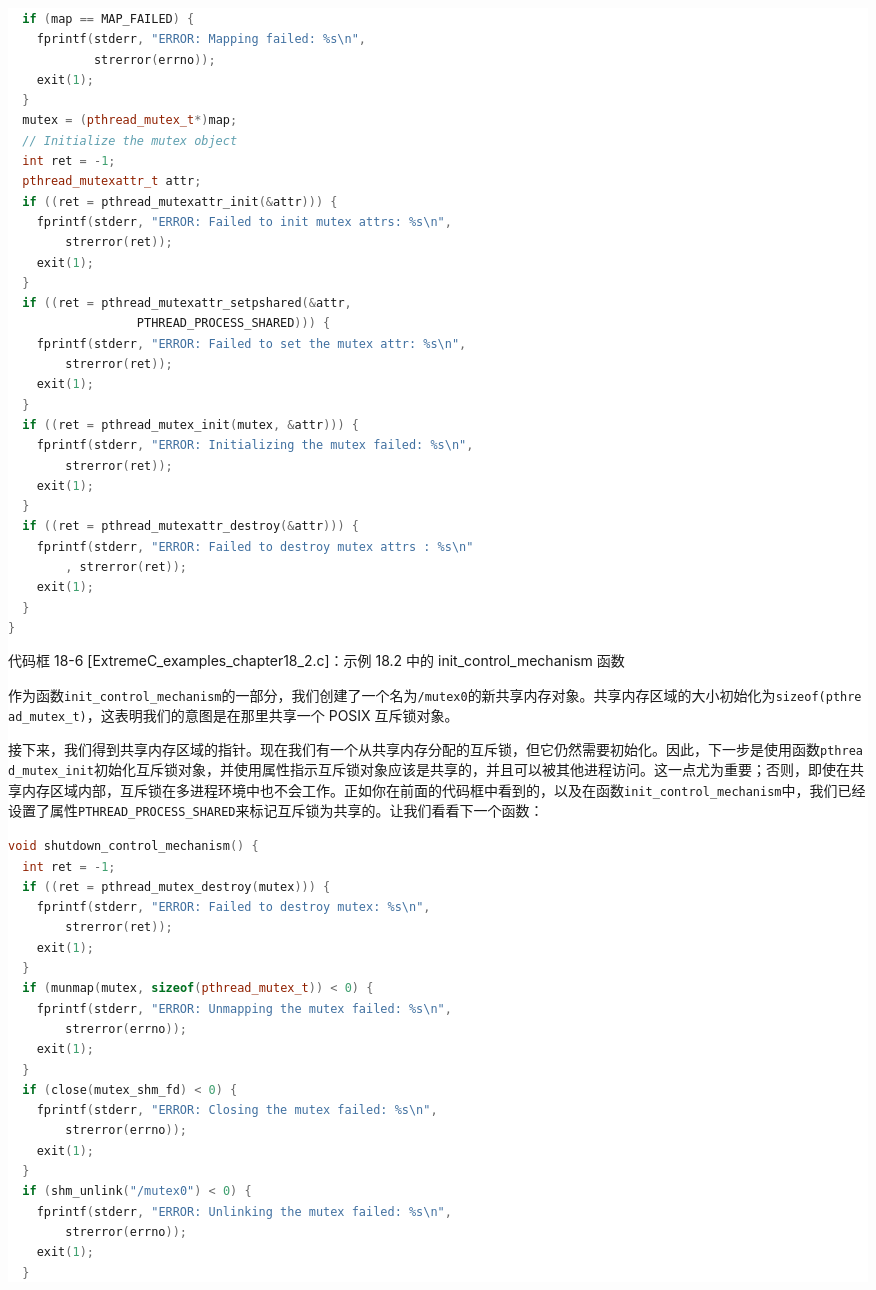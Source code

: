 ```cpp
  if (map == MAP_FAILED) {
    fprintf(stderr, "ERROR: Mapping failed: %s\n",
            strerror(errno));
    exit(1);
  }
  mutex = (pthread_mutex_t*)map;
  // Initialize the mutex object
  int ret = -1;
  pthread_mutexattr_t attr;
  if ((ret = pthread_mutexattr_init(&attr))) {
    fprintf(stderr, "ERROR: Failed to init mutex attrs: %s\n",
        strerror(ret));
    exit(1);
  }
  if ((ret = pthread_mutexattr_setpshared(&attr,
                  PTHREAD_PROCESS_SHARED))) {
    fprintf(stderr, "ERROR: Failed to set the mutex attr: %s\n",
        strerror(ret));
    exit(1);
  }
  if ((ret = pthread_mutex_init(mutex, &attr))) {
    fprintf(stderr, "ERROR: Initializing the mutex failed: %s\n",
        strerror(ret));
    exit(1);
  }
  if ((ret = pthread_mutexattr_destroy(&attr))) {
    fprintf(stderr, "ERROR: Failed to destroy mutex attrs : %s\n"
        , strerror(ret));
    exit(1);
  }
}
```

代码框 18-6 [ExtremeC_examples_chapter18_2.c]：示例 18.2 中的 init_control_mechanism 函数

作为函数`init_control_mechanism`的一部分，我们创建了一个名为`/mutex0`的新共享内存对象。共享内存区域的大小初始化为`sizeof(pthread_mutex_t)`，这表明我们的意图是在那里共享一个 POSIX 互斥锁对象。

接下来，我们得到共享内存区域的指针。现在我们有一个从共享内存分配的互斥锁，但它仍然需要初始化。因此，下一步是使用函数`pthread_mutex_init`初始化互斥锁对象，并使用属性指示互斥锁对象应该是共享的，并且可以被其他进程访问。这一点尤为重要；否则，即使在共享内存区域内部，互斥锁在多进程环境中也不会工作。正如你在前面的代码框中看到的，以及在函数`init_control_mechanism`中，我们已经设置了属性`PTHREAD_PROCESS_SHARED`来标记互斥锁为共享的。让我们看看下一个函数：

```cpp
void shutdown_control_mechanism() {
  int ret = -1;
  if ((ret = pthread_mutex_destroy(mutex))) {
    fprintf(stderr, "ERROR: Failed to destroy mutex: %s\n",
        strerror(ret));
    exit(1);
  }
  if (munmap(mutex, sizeof(pthread_mutex_t)) < 0) {
    fprintf(stderr, "ERROR: Unmapping the mutex failed: %s\n",
        strerror(errno));
    exit(1);
  }
  if (close(mutex_shm_fd) < 0) {
    fprintf(stderr, "ERROR: Closing the mutex failed: %s\n",
        strerror(errno));
    exit(1);
  }
  if (shm_unlink("/mutex0") < 0) {
    fprintf(stderr, "ERROR: Unlinking the mutex failed: %s\n",
        strerror(errno));
    exit(1);
  }
```